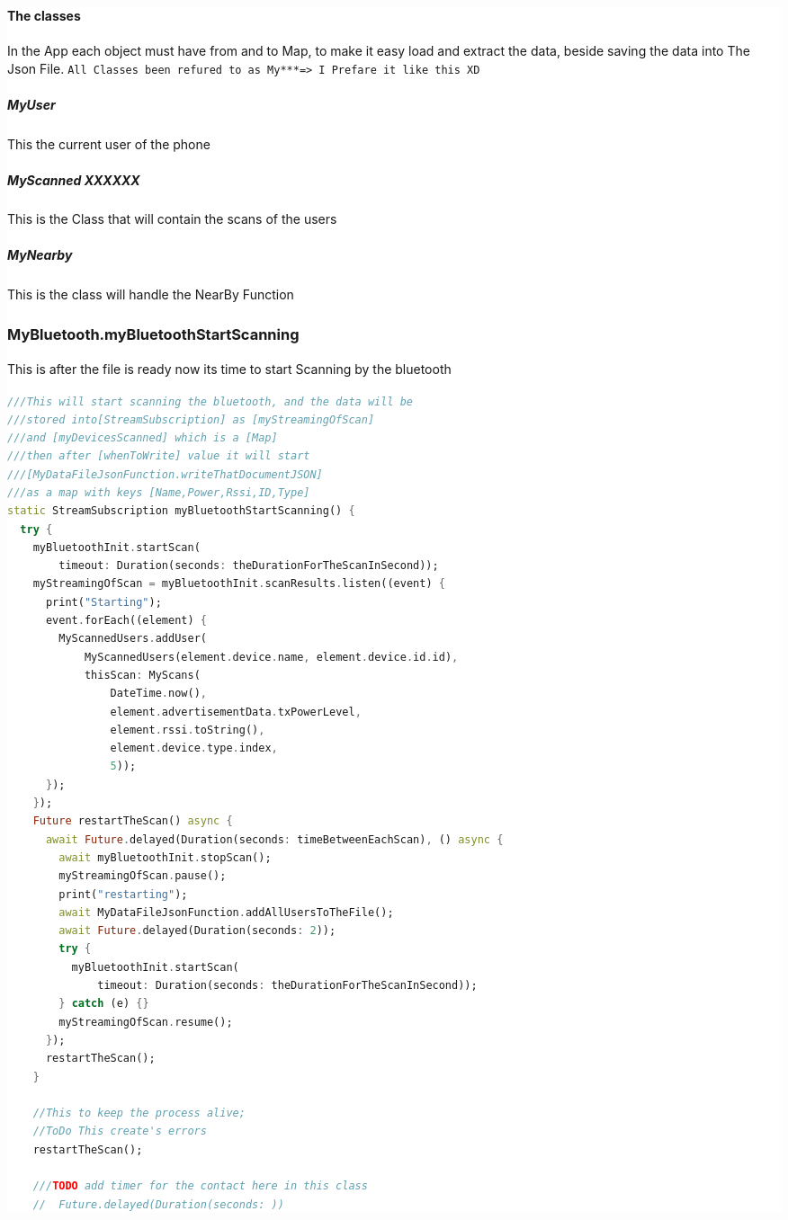   ```dart 
  ```
  
  #### The classes
  In the App each object must have from and to Map, to make it easy load and extract the data, beside saving the data
  into The Json File.
  ``` All Classes been refured to as My***=> I Prefare it like this XD ```
  ##### MyUser
  This the current user of the phone
  ##### MyScanned XXXXXX
  This is the Class that will contain the scans of the users 
  ##### MyNearby
  This is the class will handle the NearBy Function
  
  ### MyBluetooth.myBluetoothStartScanning
  This is after the file is ready now its time to start Scanning by the bluetooth
  
  ```dart 
  ///This will start scanning the bluetooth, and the data will be
  ///stored into[StreamSubscription] as [myStreamingOfScan]
  ///and [myDevicesScanned] which is a [Map]
  ///then after [whenToWrite] value it will start
  ///[MyDataFileJsonFunction.writeThatDocumentJSON]
  ///as a map with keys [Name,Power,Rssi,ID,Type]
  static StreamSubscription myBluetoothStartScanning() {
    try {
      myBluetoothInit.startScan(
          timeout: Duration(seconds: theDurationForTheScanInSecond));
      myStreamingOfScan = myBluetoothInit.scanResults.listen((event) {
        print("Starting");
        event.forEach((element) {
          MyScannedUsers.addUser(
              MyScannedUsers(element.device.name, element.device.id.id),
              thisScan: MyScans(
                  DateTime.now(),
                  element.advertisementData.txPowerLevel,
                  element.rssi.toString(),
                  element.device.type.index,
                  5));
        });
      });
      Future restartTheScan() async {
        await Future.delayed(Duration(seconds: timeBetweenEachScan), () async {
          await myBluetoothInit.stopScan();
          myStreamingOfScan.pause();
          print("restarting");
          await MyDataFileJsonFunction.addAllUsersToTheFile();
          await Future.delayed(Duration(seconds: 2));
          try {
            myBluetoothInit.startScan(
                timeout: Duration(seconds: theDurationForTheScanInSecond));
          } catch (e) {}
          myStreamingOfScan.resume();
        });
        restartTheScan();
      }

      //This to keep the process alive;
      //ToDo This create's errors
      restartTheScan();

      ///TODO add timer for the contact here in this class
      //  Future.delayed(Duration(seconds: ))
  ```